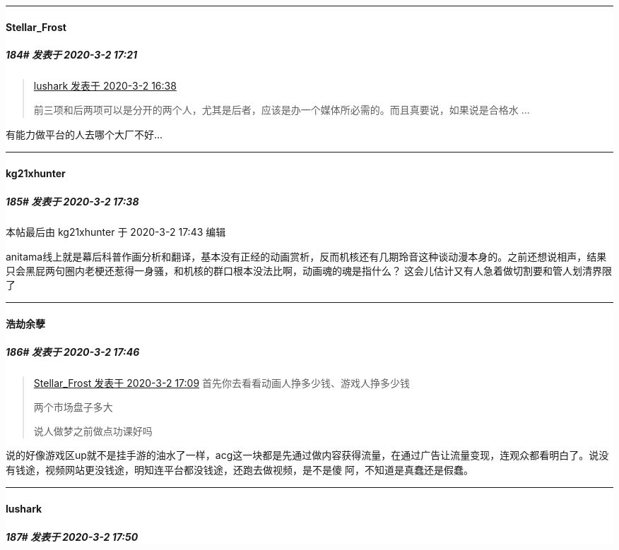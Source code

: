 

*****

####  Stellar_Frost  
##### 184#       发表于 2020-3-2 17:21



<blockquote><a href="httphttps://bbs.saraba1st.com/2b/forum.php?mod=redirect&amp;goto=findpost&amp;pid=46592489&amp;ptid=1812641" target="_blank">lushark 发表于 2020-3-2 16:38</a>

前三项和后两项可以是分开的两个人，尤其是后者，应该是办一个媒体所必需的。而且真要说，如果说是合格水 ...</blockquote>
有能力做平台的人去哪个大厂不好...







*****

####  kg21xhunter  
##### 185#       发表于 2020-3-2 17:38



 本帖最后由 kg21xhunter 于 2020-3-2 17:43 编辑 

anitama线上就是幕后科普作画分析和翻译，基本没有正经的动画赏析，反而机核还有几期玲音这种谈动漫本身的。之前还想说相声，结果只会黑屁两句圈内老梗还惹得一身骚，和机核的群口根本没法比啊，动画魂的魂是指什么？ 这会儿估计又有人急着做切割要和管人划清界限了







*****

####  浩劫余孽  
##### 186#       发表于 2020-3-2 17:46



<blockquote><a href="httphttps://bbs.saraba1st.com/2b/forum.php?mod=redirect&amp;goto=findpost&amp;pid=46592842&amp;ptid=1812641" target="_blank">Stellar_Frost 发表于 2020-3-2 17:09</a>
首先你去看看动画人挣多少钱、游戏人挣多少钱

两个市场盘子多大

说人做梦之前做点功课好吗</blockquote>
说的好像游戏区up就不是挂手游的油水了一样，acg这一块都是先通过做内容获得流量，在通过广告让流量变现，连观众都看明白了。说没有钱途，视频网站更没钱途，明知连平台都没钱途，还跑去做视频，是不是傻 阿，不知道是真蠢还是假蠢。







*****

####  lushark  
##### 187#       发表于 2020-3-2 17:50
